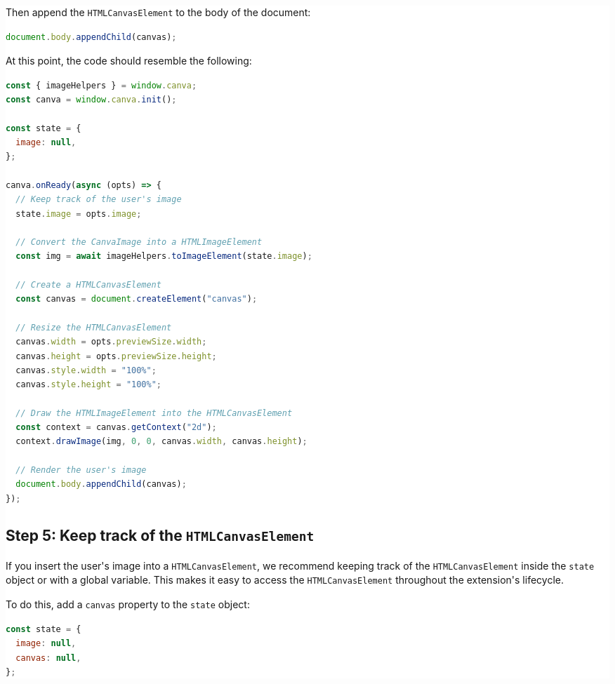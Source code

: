 Then append the `HTMLCanvasElement` to the body of the document:

```javascript
document.body.appendChild(canvas);
```

At this point, the code should resemble the following:

```javascript
const { imageHelpers } = window.canva;
const canva = window.canva.init();

const state = {
  image: null,
};

canva.onReady(async (opts) => {
  // Keep track of the user's image
  state.image = opts.image;

  // Convert the CanvaImage into a HTMLImageElement
  const img = await imageHelpers.toImageElement(state.image);

  // Create a HTMLCanvasElement
  const canvas = document.createElement("canvas");

  // Resize the HTMLCanvasElement
  canvas.width = opts.previewSize.width;
  canvas.height = opts.previewSize.height;
  canvas.style.width = "100%";
  canvas.style.height = "100%";

  // Draw the HTMLImageElement into the HTMLCanvasElement
  const context = canvas.getContext("2d");
  context.drawImage(img, 0, 0, canvas.width, canvas.height);

  // Render the user's image
  document.body.appendChild(canvas);
});
```

## Step 5: Keep track of the `HTMLCanvasElement`

If you insert the user's image into a `HTMLCanvasElement`, we recommend keeping track of the `HTMLCanvasElement` inside the `state` object or with a global variable. This makes it easy to access the `HTMLCanvasElement` throughout the extension's lifecycle.

To do this, add a `canvas` property to the `state` object:

```javascript
const state = {
  image: null,
  canvas: null,
};
```
